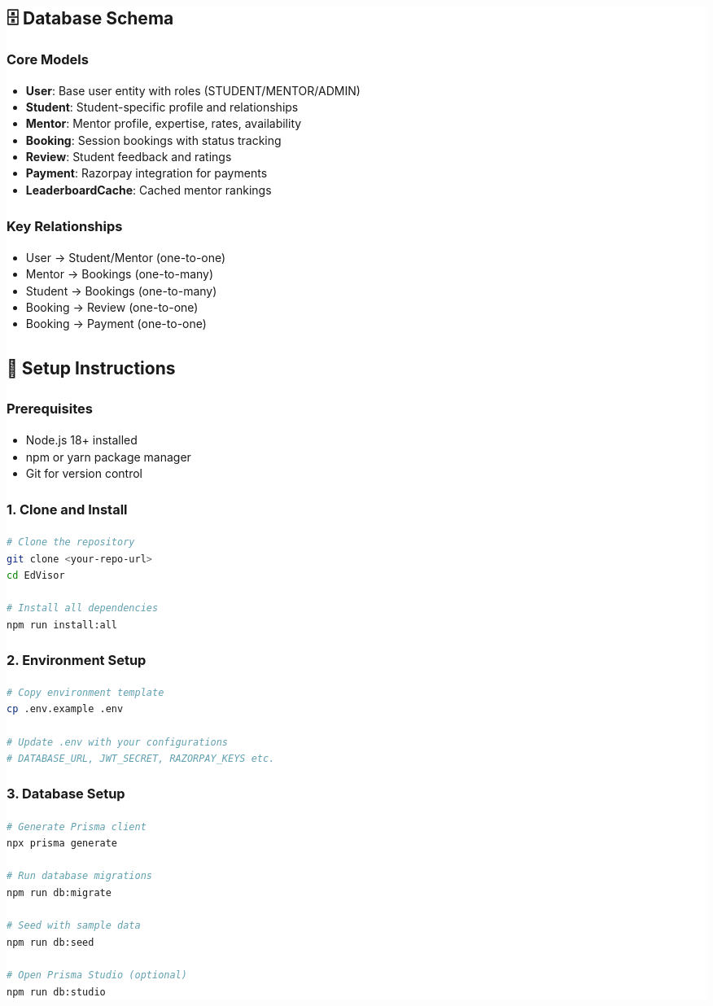 ## 🗄️ Database Schema

### Core Models
- **User**: Base user entity with roles (STUDENT/MENTOR/ADMIN)
- **Student**: Student-specific profile and relationships
- **Mentor**: Mentor profile, expertise, rates, availability
- **Booking**: Session bookings with status tracking
- **Review**: Student feedback and ratings
- **Payment**: Razorpay integration for payments
- **LeaderboardCache**: Cached mentor rankings

### Key Relationships
- User → Student/Mentor (one-to-one)
- Mentor → Bookings (one-to-many)
- Student → Bookings (one-to-many)
- Booking → Review (one-to-one)
- Booking → Payment (one-to-one)

## 🚀 Setup Instructions

### Prerequisites
- Node.js 18+ installed
- npm or yarn package manager
- Git for version control

### 1. Clone and Install
```bash
# Clone the repository
git clone <your-repo-url>
cd EdVisor

# Install all dependencies
npm run install:all
```

### 2. Environment Setup
```bash
# Copy environment template
cp .env.example .env

# Update .env with your configurations
# DATABASE_URL, JWT_SECRET, RAZORPAY_KEYS etc.
```

### 3. Database Setup
```bash
# Generate Prisma client
npx prisma generate

# Run database migrations
npm run db:migrate

# Seed with sample data
npm run db:seed

# Open Prisma Studio (optional)
npm run db:studio
```
